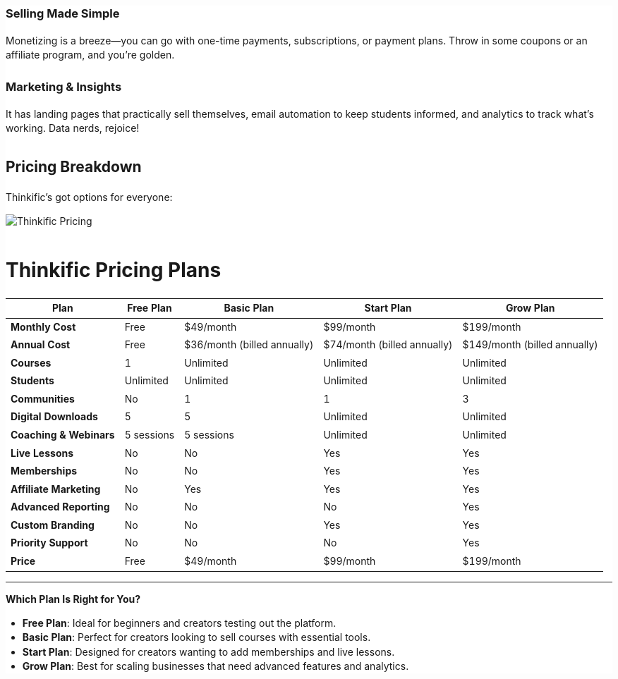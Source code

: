 ### Selling Made Simple

Monetizing is a breeze—you can go with one-time payments, subscriptions, or payment plans. Throw in some coupons or an affiliate program, and you’re golden.

### Marketing & Insights

It has landing pages that practically sell themselves, email automation to keep students informed, and analytics to track what’s working. Data nerds, rejoice!

## Pricing Breakdown

Thinkific’s got options for everyone:

![Thinkific Pricing](https://github.com/digiexe-official/Reviews/blob/main/imgs/thinkific/thinkific%20pricing%20plans.png)

# Thinkific Pricing Plans

| **Plan**         | **Free Plan** | **Basic Plan** | **Start Plan** | **Grow Plan** |
|------------------|---------------|----------------|----------------|---------------|
| **Monthly Cost** | Free          | $49/month      | $99/month      | $199/month    |
| **Annual Cost**  | Free          | $36/month (billed annually) | $74/month (billed annually) | $149/month (billed annually) |
| **Courses**      | 1             | Unlimited      | Unlimited      | Unlimited     |
| **Students**     | Unlimited     | Unlimited      | Unlimited      | Unlimited     |
| **Communities**  | No            | 1              | 1              | 3             |
| **Digital Downloads** | 5        | 5              | Unlimited      | Unlimited     |
| **Coaching & Webinars** | 5 sessions | 5 sessions    | Unlimited      | Unlimited     |
| **Live Lessons** | No            | No             | Yes            | Yes           |
| **Memberships**  | No            | No             | Yes            | Yes           |
| **Affiliate Marketing** | No     | Yes            | Yes            | Yes           |
| **Advanced Reporting** | No       | No             | No             | Yes           |
| **Custom Branding** | No         | No             | Yes            | Yes           |
| **Priority Support** | No        | No             | No             | Yes           |
| **Price**        | Free          | $49/month      | $99/month      | $199/month    |

---
**Which Plan Is Right for You?**

- **Free Plan**: Ideal for beginners and creators testing out the platform.
- **Basic Plan**: Perfect for creators looking to sell courses with essential tools.
- **Start Plan**: Designed for creators wanting to add memberships and live lessons.
- **Grow Plan**: Best for scaling businesses that need advanced features and analytics.
